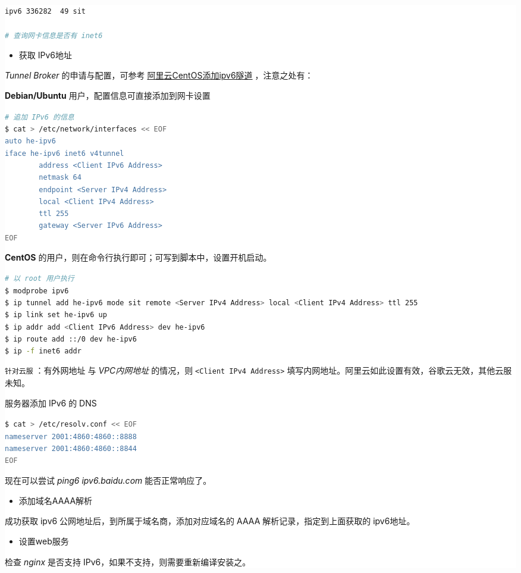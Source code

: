 ```bash
ipv6 336282  49 sit

# 查询网卡信息是否有 inet6
```

- 获取 IPv6地址

*Tunnel Broker* 的申请与配置，可参考 [阿里云CentOS添加ipv6隧道](http://coolnull.com/4476.html) ，注意之处有：

**Debian/Ubuntu** 用户，配置信息可直接添加到网卡设置

```bash
# 追加 IPv6 的信息
$ cat > /etc/network/interfaces << EOF
auto he-ipv6
iface he-ipv6 inet6 v4tunnel
        address <Client IPv6 Address>
        netmask 64
        endpoint <Server IPv4 Address>
        local <Client IPv4 Address>
        ttl 255
        gateway <Server IPv6 Address>
EOF
```

**CentOS** 的用户，则在命令行执行即可；可写到脚本中，设置开机启动。

```bash
# 以 root 用户执行
$ modprobe ipv6
$ ip tunnel add he-ipv6 mode sit remote <Server IPv4 Address> local <Client IPv4 Address> ttl 255
$ ip link set he-ipv6 up
$ ip addr add <Client IPv6 Address> dev he-ipv6
$ ip route add ::/0 dev he-ipv6
$ ip -f inet6 addr
```

`针对云服` ：有外网地址 与 *VPC内网地址* 的情况，则 `<Client IPv4 Address>` 填写内网地址。阿里云如此设置有效，谷歌云无效，其他云服未知。

服务器添加 IPv6 的 DNS

```bash
$ cat > /etc/resolv.conf << EOF
nameserver 2001:4860:4860::8888
nameserver 2001:4860:4860::8844
EOF
```

现在可以尝试 *ping6 ipv6.baidu.com*  能否正常响应了。

- 添加域名AAAA解析

成功获取 ipv6 公网地址后，到所属于域名商，添加对应域名的 AAAA 解析记录，指定到上面获取的 ipv6地址。

- 设置web服务

检查 *nginx* 是否支持 IPv6，如果不支持，则需要重新编译安装之。
